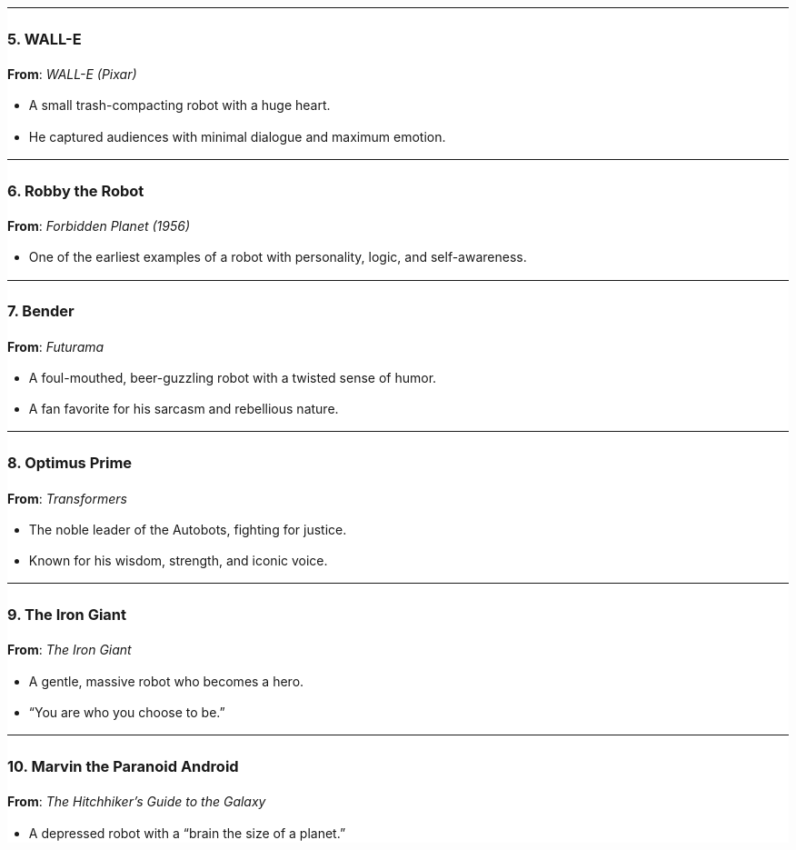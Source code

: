 
* * *

### **5\. WALL-E**

**From**: _WALL-E (Pixar)_

*   A small trash-compacting robot with a huge heart.
    
*   He captured audiences with minimal dialogue and maximum emotion.
    

* * *

### **6\. Robby the Robot**

**From**: _Forbidden Planet (1956)_

*   One of the earliest examples of a robot with personality, logic, and self-awareness.
    

* * *

### **7\. Bender**

**From**: _Futurama_

*   A foul-mouthed, beer-guzzling robot with a twisted sense of humor.
    
*   A fan favorite for his sarcasm and rebellious nature.
    

* * *

### **8\. Optimus Prime**

**From**: _Transformers_

*   The noble leader of the Autobots, fighting for justice.
    
*   Known for his wisdom, strength, and iconic voice.
    

* * *

### **9\. The Iron Giant**

**From**: _The Iron Giant_

*   A gentle, massive robot who becomes a hero.
    
*   “You are who you choose to be.”
    

* * *

### **10\. Marvin the Paranoid Android**

**From**: _The Hitchhiker’s Guide to the Galaxy_

*   A depressed robot with a “brain the size of a planet.”
    